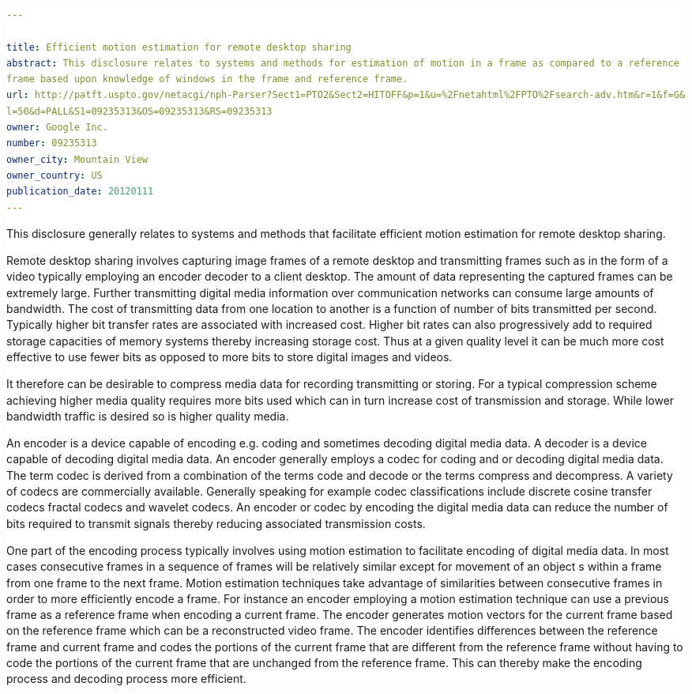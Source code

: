 ```yaml
---

title: Efficient motion estimation for remote desktop sharing
abstract: This disclosure relates to systems and methods for estimation of motion in a frame as compared to a reference frame based upon knowledge of windows in the frame and reference frame.
url: http://patft.uspto.gov/netacgi/nph-Parser?Sect1=PTO2&Sect2=HITOFF&p=1&u=%2Fnetahtml%2FPTO%2Fsearch-adv.htm&r=1&f=G&l=50&d=PALL&S1=09235313&OS=09235313&RS=09235313
owner: Google Inc.
number: 09235313
owner_city: Mountain View
owner_country: US
publication_date: 20120111
---
```

This disclosure generally relates to systems and methods that facilitate efficient motion estimation for remote desktop sharing.

Remote desktop sharing involves capturing image frames of a remote desktop and transmitting frames such as in the form of a video typically employing an encoder decoder to a client desktop. The amount of data representing the captured frames can be extremely large. Further transmitting digital media information over communication networks can consume large amounts of bandwidth. The cost of transmitting data from one location to another is a function of number of bits transmitted per second. Typically higher bit transfer rates are associated with increased cost. Higher bit rates can also progressively add to required storage capacities of memory systems thereby increasing storage cost. Thus at a given quality level it can be much more cost effective to use fewer bits as opposed to more bits to store digital images and videos.

It therefore can be desirable to compress media data for recording transmitting or storing. For a typical compression scheme achieving higher media quality requires more bits used which can in turn increase cost of transmission and storage. While lower bandwidth traffic is desired so is higher quality media.

An encoder is a device capable of encoding e.g. coding and sometimes decoding digital media data. A decoder is a device capable of decoding digital media data. An encoder generally employs a codec for coding and or decoding digital media data. The term codec is derived from a combination of the terms code and decode or the terms compress and decompress. A variety of codecs are commercially available. Generally speaking for example codec classifications include discrete cosine transfer codecs fractal codecs and wavelet codecs. An encoder or codec by encoding the digital media data can reduce the number of bits required to transmit signals thereby reducing associated transmission costs.

One part of the encoding process typically involves using motion estimation to facilitate encoding of digital media data. In most cases consecutive frames in a sequence of frames will be relatively similar except for movement of an object s within a frame from one frame to the next frame. Motion estimation techniques take advantage of similarities between consecutive frames in order to more efficiently encode a frame. For instance an encoder employing a motion estimation technique can use a previous frame as a reference frame when encoding a current frame. The encoder generates motion vectors for the current frame based on the reference frame which can be a reconstructed video frame. The encoder identifies differences between the reference frame and current frame and codes the portions of the current frame that are different from the reference frame without having to code the portions of the current frame that are unchanged from the reference frame. This can thereby make the encoding process and decoding process more efficient.
